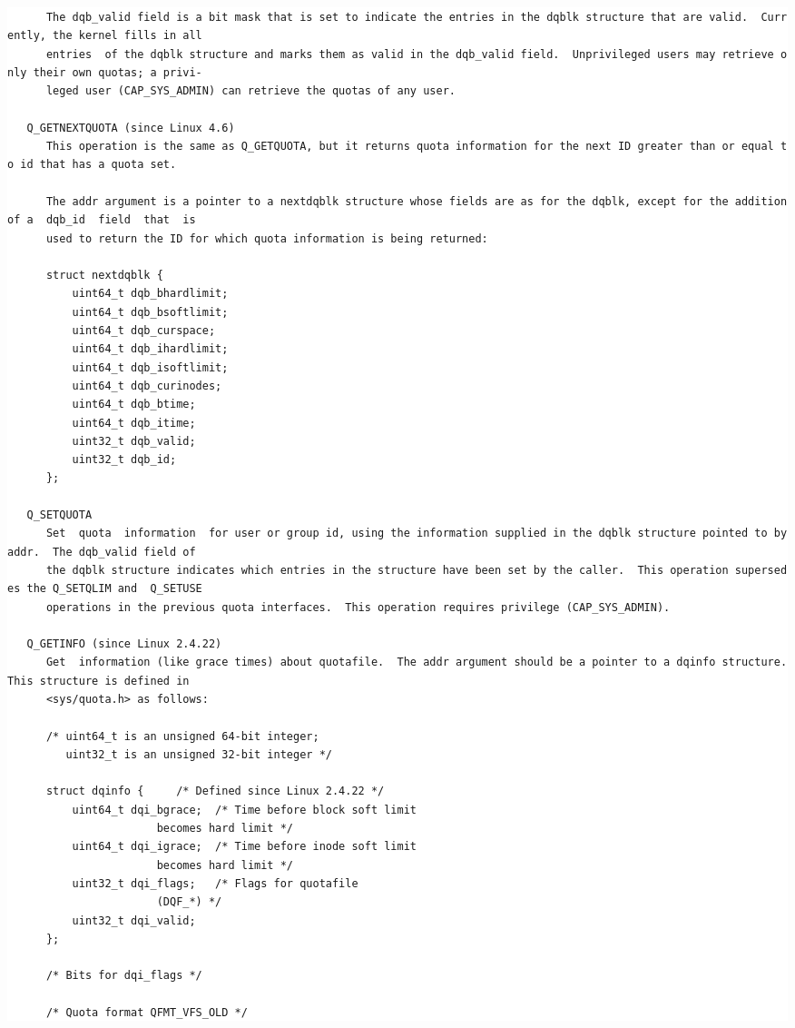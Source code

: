 	      The dqb_valid field is a bit mask that is set to indicate the entries in the dqblk structure that are valid.  Currently, the kernel fills in all
	      entries  of the dqblk structure and marks them as valid in the dqb_valid field.  Unprivileged users may retrieve only their own quotas; a privi‐
	      leged user (CAP_SYS_ADMIN) can retrieve the quotas of any user.

       Q_GETNEXTQUOTA (since Linux 4.6)
	      This operation is the same as Q_GETQUOTA, but it returns quota information for the next ID greater than or equal to id that has a quota set.

	      The addr argument is a pointer to a nextdqblk structure whose fields are as for the dqblk, except for the addition of a  dqb_id  field  that  is
	      used to return the ID for which quota information is being returned:

		  struct nextdqblk {
		      uint64_t dqb_bhardlimit;
		      uint64_t dqb_bsoftlimit;
		      uint64_t dqb_curspace;
		      uint64_t dqb_ihardlimit;
		      uint64_t dqb_isoftlimit;
		      uint64_t dqb_curinodes;
		      uint64_t dqb_btime;
		      uint64_t dqb_itime;
		      uint32_t dqb_valid;
		      uint32_t dqb_id;
		  };

       Q_SETQUOTA
	      Set  quota  information  for user or group id, using the information supplied in the dqblk structure pointed to by addr.	The dqb_valid field of
	      the dqblk structure indicates which entries in the structure have been set by the caller.	 This operation supersedes the Q_SETQLIM and  Q_SETUSE
	      operations in the previous quota interfaces.  This operation requires privilege (CAP_SYS_ADMIN).

       Q_GETINFO (since Linux 2.4.22)
	      Get  information (like grace times) about quotafile.  The addr argument should be a pointer to a dqinfo structure.  This structure is defined in
	      <sys/quota.h> as follows:

		  /* uint64_t is an unsigned 64-bit integer;
		     uint32_t is an unsigned 32-bit integer */

		  struct dqinfo {	  /* Defined since Linux 2.4.22 */
		      uint64_t dqi_bgrace;  /* Time before block soft limit
					       becomes hard limit */
		      uint64_t dqi_igrace;  /* Time before inode soft limit
					       becomes hard limit */
		      uint32_t dqi_flags;   /* Flags for quotafile
					       (DQF_*) */
		      uint32_t dqi_valid;
		  };

		  /* Bits for dqi_flags */

		  /* Quota format QFMT_VFS_OLD */
